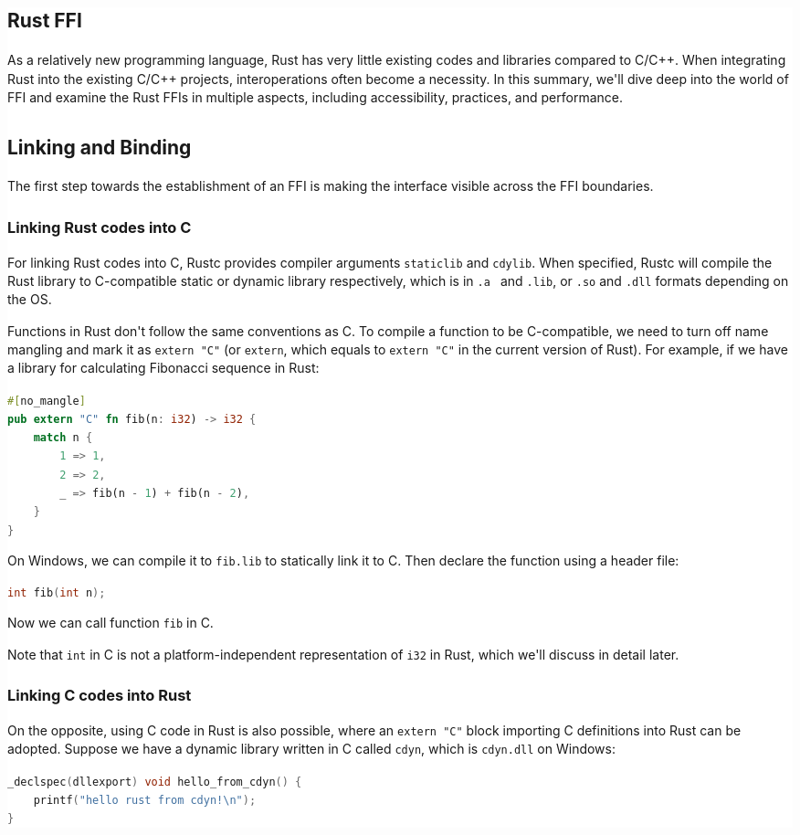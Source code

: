 ## Rust FFI

As a relatively new programming language, Rust has very little existing codes and libraries compared to C/C++. When integrating Rust into the existing C/C++ projects, interoperations often become a necessity. In this summary, we'll dive deep into the world of FFI and examine the Rust FFIs in multiple aspects, including accessibility, practices, and performance.

## Linking and Binding

The first step towards the establishment of an FFI is making the interface visible across the FFI boundaries.

### Linking Rust codes into C

For linking Rust codes into C, Rustc provides compiler arguments `staticlib` and `cdylib`. When specified, Rustc will compile the Rust library to C-compatible static or dynamic library respectively, which is in `.a ` and `.lib`, or `.so` and `.dll` formats depending on the OS.

Functions in Rust don't follow the same conventions as C. To compile a function to be C-compatible, we need to turn off name mangling and mark it as `extern "C"` (or `extern`, which equals to `extern "C"` in the current version of Rust). For example, if we have a library for calculating Fibonacci sequence in Rust:

```rust
#[no_mangle]
pub extern "C" fn fib(n: i32) -> i32 {
    match n {
        1 => 1,
        2 => 2,
        _ => fib(n - 1) + fib(n - 2),
    }
}
```

On Windows, we can compile it to `fib.lib` to statically link it to C. Then declare the function using a header file:

```C
int fib(int n);
```

Now we can call function `fib` in C.

Note that `int` in C is not a platform-independent representation of `i32` in Rust, which we'll discuss in detail later.

### Linking C codes into Rust

On the opposite, using C code in Rust is also possible, where an `extern "C"` block importing C definitions into Rust can be adopted. Suppose we have a dynamic library written in C called `cdyn`, which is `cdyn.dll` on Windows:

```C
_declspec(dllexport) void hello_from_cdyn() {
    printf("hello rust from cdyn!\n");
}
```
